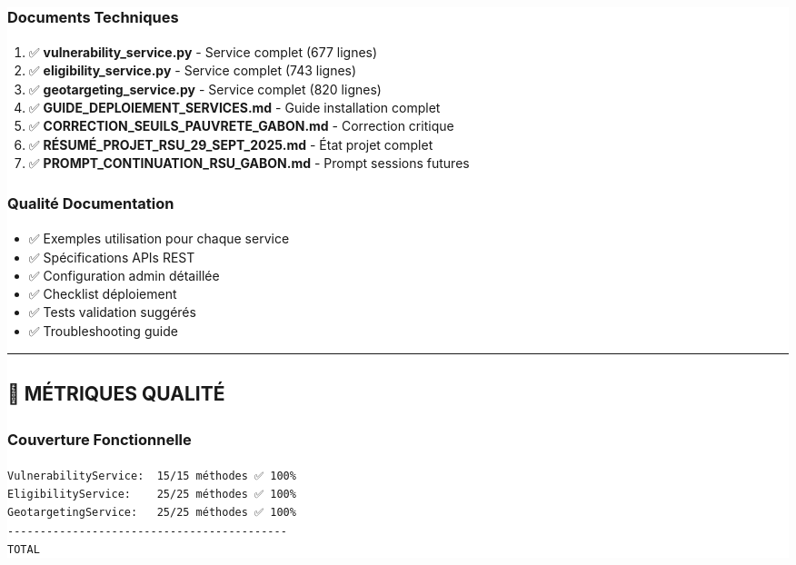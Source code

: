 ### Documents Techniques
1. ✅ **vulnerability_service.py** - Service complet (677 lignes)
2. ✅ **eligibility_service.py** - Service complet (743 lignes)
3. ✅ **geotargeting_service.py** - Service complet (820 lignes)
4. ✅ **GUIDE_DEPLOIEMENT_SERVICES.md** - Guide installation complet
5. ✅ **CORRECTION_SEUILS_PAUVRETE_GABON.md** - Correction critique
6. ✅ **RÉSUMÉ_PROJET_RSU_29_SEPT_2025.md** - État projet complet
7. ✅ **PROMPT_CONTINUATION_RSU_GABON.md** - Prompt sessions futures

### Qualité Documentation
- ✅ Exemples utilisation pour chaque service
- ✅ Spécifications APIs REST
- ✅ Configuration admin détaillée
- ✅ Checklist déploiement
- ✅ Tests validation suggérés
- ✅ Troubleshooting guide

---

## 🎯 MÉTRIQUES QUALITÉ

### Couverture Fonctionnelle
```
VulnerabilityService:  15/15 méthodes ✅ 100%
EligibilityService:    25/25 méthodes ✅ 100%
GeotargetingService:   25/25 méthodes ✅ 100%
-------------------------------------------
TOTAL